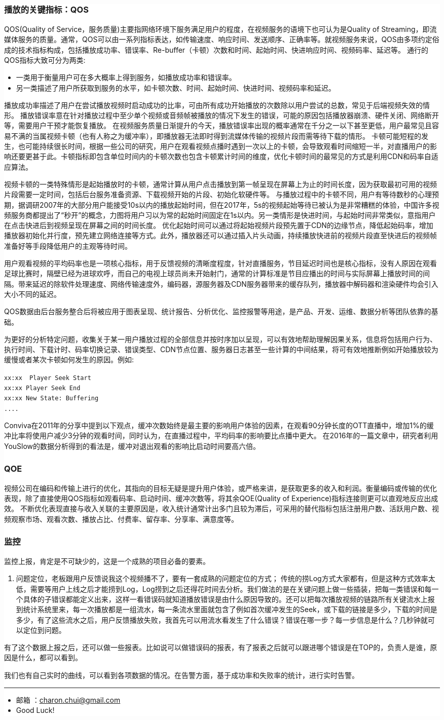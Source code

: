 ### 播放的关键指标：QOS
QOS(Quality of Service，服务质量)主要指网络环境下服务满足用户的程度，在视频服务的语境下也可认为是Quality of Streaming，即流媒体服务的质量。通常，QOS可以由一系列指标表达，如传输速度、响应时间、发送顺序、正确率等。就视频服务来说，QOS由多项约定俗成的技术指标构成，包括播放成功率、错误率、Re-buffer（卡顿）次数和时间、起始时间、快进响应时间、视频码率、延迟等。
通行的QOS指标大致可分为两类:  
- 一类用于衡量用户可在多大概率上得到服务，如播放成功率和错误率。
- 另一类描述了用户所获取到服务的水平，如卡顿次数、时间、起始时间、快进时间、视频码率和延迟。

播放成功率描述了用户在尝试播放视频时启动成功的比率，可由所有成功开始播放的次数除以用户尝试的总数，常见于后端视频失效的情形。
播放错误率意在针对播放过程中至少单个视频或音频帧被播放的情况下发生的错误，可能的原因包括播放器崩溃、硬件关闭、网络断开等，需要用户干预才能恢复播放。
在视频服务质量日渐提升的今天，播放错误率出现的概率通常在千分之一以下甚至更低，用户最常见且容易不满的当属视频卡顿（也有人称之为缓冲率），即播放器无法即时得到流媒体传输的视频片段而需等待下载的情形。
卡顿可能短程的发生，也可能持续很长时间，根据一些公司的研究，用户在观看视频点播时遇到一次以上的卡顿，会导致观看时间缩短一半，对直播用户的影响还要更甚于此。卡顿指标即包含单位时间内的卡顿次数也包含卡顿累计时间的维度，优化卡顿时间的最常见的方式是利用CDN和码率自适应算法。

视频卡顿的一类特殊情形是起始播放时的卡顿，通常计算从用户点击播放到第一帧呈现在屏幕上为止的时间长度，因为获取最初可用的视频片段需要一定时间，包括后台服务准备资源、下载视频开始的片段、初始化软硬件等。 
与播放过程中的卡顿不同，用户有等待数秒的心理预期，据调研2007年的大部分用户能接受10s以内的播放起始时间，但在2017年，5s的视频起始等待已被认为是非常糟糕的体验，中国许多视频服务商都提出了“秒开”的概念，力图将用户习以为常的起始时间固定在1s以内。另一类情形是快进时间，与起始时间非常类似，意指用户在点击快进后到视频呈现在屏幕之间的时间长度。
优化起始时间可以通过将起始视频片段预先置于CDN的边缘节点，降低起始码率，增加播放器初始化并行度，预先建立网络连接等方式。此外，播放器还可以通过插入片头动画，持续播放快进前的视频片段直至快进后的视频帧准备好等手段降低用户的主观等待时间。 

用户观看视频的平均码率也是一项核心指标，用于反馈视频的清晰度程度，针对直播服务，节目延迟时间也是核心指标，没有人原因在观看足球比赛时，隔壁已经为进球欢呼，而自己的电视上球员尚未开始射门，通常的计算标准是节目应播出的时间与实际屏幕上播放时间的间隔。带来延迟的除软件处理速度、网络传输速度外，编码器，源服务器及CDN服务器带来的缓存队列，播放器中解码器和渲染硬件均会引入大小不同的延迟。

QOS数据由后台服务整合后将被应用于图表呈现、统计报告、分析优化、监控报警等用途，是产品、开发、运维、数据分析等团队依靠的基础。

为更好的分析特定问题，收集关于某一用户播放过程的全部信息并按时序加以呈现，可以有效地帮助理解因果关系，信息将包括用户行为、执行时间、下载计时、码率切换记录、错误类型、CDN节点位置、服务器日志甚至一些计算的中间结果，将可有效地推断例如开始播放较为缓慢或者某次卡顿如何发生的原因。例如:  
```
xx:xx  Player Seek Start
xx:xx Player Seek End
xx:xx New State: Buffering
....
```

Conviva在2011年的分享中提到以下观点，缓冲次数始终是最主要的影响用户体验的因素，在观看90分钟长度的OTT直播中，增加1%的缓冲比率将使用户减少3分钟的观看时间，同时认为，在直播过程中，平均码率的影响要比点播中更大。
在2016年的一篇文章中，研究者利用YouSlow的数据分析得到的看法是，缓冲对退出观看的影响比启动时间要高六倍。
### QOE
视频公司在编码和传输上进行的优化，其指向的目标无疑是提升用户体验，或严格来讲，是获取更多的收入和利润。衡量编码或传输的优化表现，除了直接使用QOS指标如观看码率、启动时间、缓冲次数等，将其余QOE(Quality of Experience)指标连接则更可以直观地反应出成效。
不断优化表现直接与收入关联的主要原因是，收入统计通常计出多门且较为滞后，可采用的替代指标包括注册用户数、活跃用户数、视频观察市场、观看次数、播放占比、付费率、留存率、分享率、满意度等。


### 监控

监控上报，肯定是不可缺少的，这是一个成熟的项目必备的要素。

1. 问题定位，老板跟用户反馈说我这个视频播不了，要有一套成熟的问题定位的方式；
    传统的捞Log方式大家都有，但是这种方式效率太低，需要等用户上线之后才能捞到Log，Log捞到之后还得花时间去分析。我们做法的是在关键问题上做一些插装，把每一类错误和每一个具体的子错误都能定义出来，这样一看错误码就知道播放错误是由什么原因导致的。还可以把每次播放视频的链路所有关键流水上报到统计系统里来，每一次播放都是一组流水，每一条流水里面就包含了例如首次缓冲发生的Seek，或下载的链接是多少，下载的时间是多少，有了这些流水之后，用户反馈播放失败，我首先可以用流水看发生了什么错误？错误在哪一步？每一步信息是什么？几秒钟就可以定位到问题。

有了这个数据上报之后，还可以做一些报表。比如说可以做错误码的报表，有了报表之后就可以跟进哪个错误是在TOP的，负责人是谁，原因是什么，都可以看到。

我们也有自己实时的曲线，可以看到各项数据的情况。在告警方面，基于成功率和失败率的统计，进行实时告警。




---

- 邮箱 ：charon.chui@gmail.com  
- Good Luck! 
